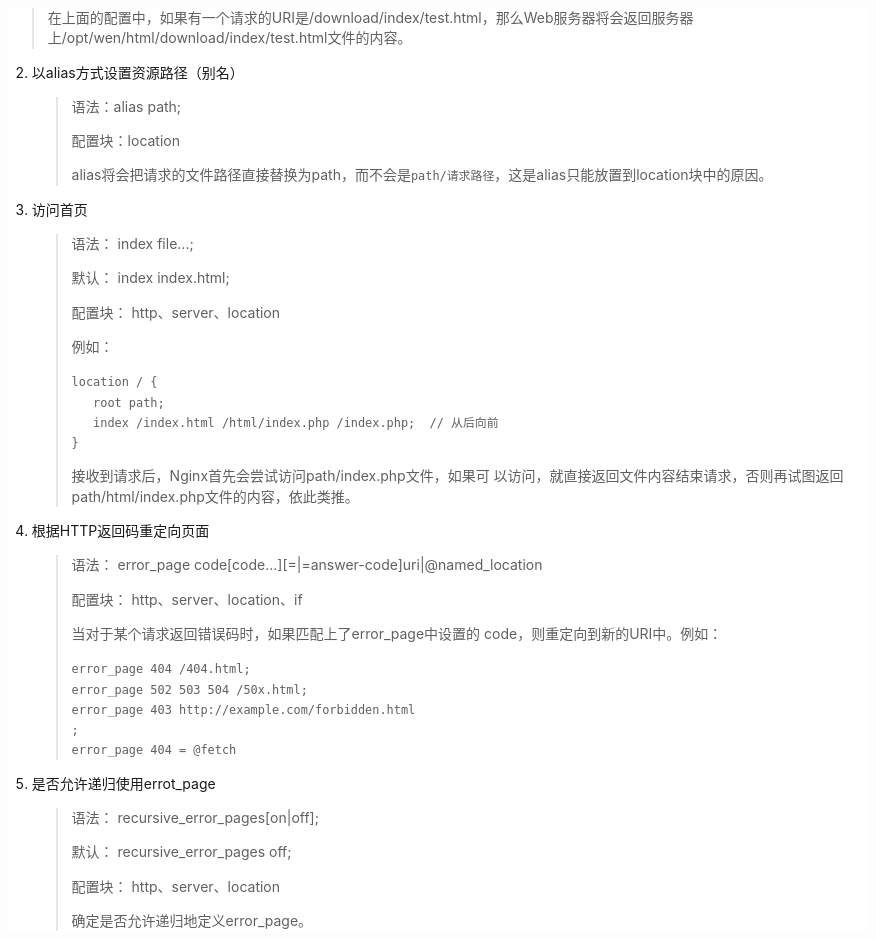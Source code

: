    >在上面的配置中，如果有一个请求的URI是/download/index/test.html，那么Web服务器将会返回服务器上/opt/wen/html/download/index/test.html文件的内容。

2. 以alias方式设置资源路径（别名）

   > 语法：alias path;
   >
   > 配置块：location
   >
   > alias将会把请求的文件路径直接替换为path，而不会是`path/请求路径`，这是alias只能放置到location块中的原因。

3. 访问首页

   > 语法： index file...; 
   >
   > 默认： index index.html; 
   >
   > 配置块： http、server、location
   >
   > 例如：
   >
   > ```nginx
   > location / {
   > 	root path;
   > 	index /index.html /html/index.php /index.php;  // 从后向前
   > }
   > ```
   >
   > 接收到请求后，Nginx首先会尝试访问path/index.php文件，如果可 以访问，就直接返回文件内容结束请求，否则再试图返回 path/html/index.php文件的内容，依此类推。

4. 根据HTTP返回码重定向页面

   > 语法： error_page code[code...][=|=answer-code]uri|@named_location 
   >
   > 配置块： http、server、location、if
   >
   > 当对于某个请求返回错误码时，如果匹配上了error_page中设置的 code，则重定向到新的URI中。例如：
   >
   > ```nginx
   > error_page 404 /404.html;
   > error_page 502 503 504 /50x.html;
   > error_page 403 http://example.com/forbidden.html
   > ;
   > error_page 404 = @fetch
   > ```

5. 是否允许递归使用errot_page

   > 语法： recursive_error_pages[on|off];
   >
   >  默认： recursive_error_pages off; 
   >
   > 配置块： http、server、location 
   >
   > 确定是否允许递归地定义error_page。
